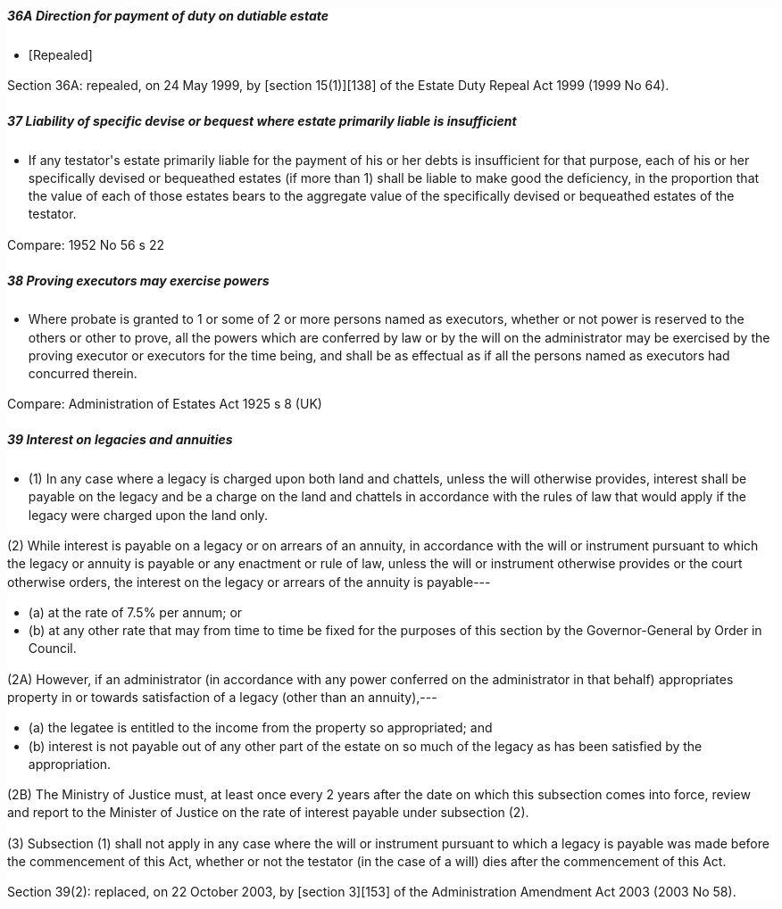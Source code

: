##### 36A Direction for payment of duty on dutiable estate

* \[Repealed\]

Section 36A: repealed, on 24 May 1999, by [section 15(1)][138] of the Estate Duty Repeal Act 1999 (1999 No 64).

##### 37 Liability of specific devise or bequest where estate primarily liable is insufficient

* If any testator's estate primarily liable for the payment of his or her debts is insufficient for that purpose, each of his or her specifically devised or bequeathed estates (if more than 1) shall be liable to make good the deficiency, in the proportion that the value of each of those estates bears to the aggregate value of the specifically devised or bequeathed estates of the testator.

Compare: 1952 No 56 s 22

##### 38 Proving executors may exercise powers

* Where probate is granted to 1 or some of 2 or more persons named as executors, whether or not power is reserved to the others or other to prove, all the powers which are conferred by law or by the will on the administrator may be exercised by the proving executor or executors for the time being, and shall be as effectual as if all the persons named as executors had concurred therein.

Compare: Administration of Estates Act 1925 s 8 (UK)

##### 39 Interest on legacies and annuities

* (1) In any case where a legacy is charged upon both land and chattels, unless the will otherwise provides, interest shall be payable on the legacy and be a charge on the land and chattels in accordance with the rules of law that would apply if the legacy were charged upon the land only.

(2) While interest is payable on a legacy or on arrears of an annuity, in accordance with the will or instrument pursuant to which the legacy or annuity is payable or any enactment or rule of law, unless the will or instrument otherwise provides or the court otherwise orders, the interest on the legacy or arrears of the annuity is payable---
  * (a) at the rate of 7.5% per annum; or
  * (b) at any other rate that may from time to time be fixed for the purposes of this section by the Governor-General by Order in Council.

(2A) However, if an administrator (in accordance with any power conferred on the administrator in that behalf) appropriates property in or towards satisfaction of a legacy (other than an annuity),---
  * (a) the legatee is entitled to the income from the property so appropriated; and
  * (b) interest is not payable out of any other part of the estate on so much of the legacy as has been satisfied by the appropriation.

(2B) The Ministry of Justice must, at least once every 2 years after the date on which this subsection comes into force, review and report to the Minister of Justice on the rate of interest payable under subsection (2).

(3) Subsection (1) shall not apply in any case where the will or instrument pursuant to which a legacy is payable was made before the commencement of this Act, whether or not the testator (in the case of a will) dies after the commencement of this Act.

Section 39(2): replaced, on 22 October 2003, by [section 3][153] of the Administration Amendment Act 2003 (2003 No 58).
